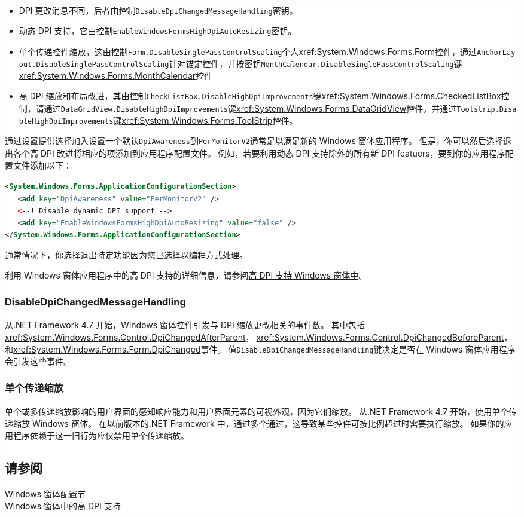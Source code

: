 - DPI 更改消息不同，后者由控制`DisableDpiChangedMessageHandling`密钥。

- 动态 DPI 支持，它由控制`EnableWindowsFormsHighDpiAutoResizing`密钥。

- 单个传递控件缩放，这由控制`Form.DisableSinglePassControlScaling`个人<xref:System.Windows.Forms.Form>控件，通过`AnchorLayout.DisableSinglePassControlScaling`针对锚定控件，并按密钥`MonthCalendar.DisableSinglePassControlScaling`键<xref:System.Windows.Forms.MonthCalendar>控件 

- 高 DPI 缩放和布局改进，其由控制`CheckListBox.DisableHighDpiImprovements`键<xref:System.Windows.Forms.CheckedListBox>控制，请通过`DataGridView.DisableHighDpiImprovements`键<xref:System.Windows.Forms.DataGridView>控件，并通过`Toolstrip.DisableHighDpiImprovements`键<xref:System.Windows.Forms.ToolStrip>控件。  

通过设置提供选择加入设置一个默认`DpiAwareness`到`PerMonitorV2`通常足以满足新的 Windows 窗体应用程序。 但是，你可以然后选择退出各个高 DPI 改进将相应的项添加到应用程序配置文件。 例如，若要利用动态 DPI 支持除外的所有新 DPI featuers，要到你的应用程序配置文件添加以下：

```xml
<System.Windows.Forms.ApplicationConfigurationSection>
   <add key="DpiAwareness" value="PerMonitorV2" />
   <--! Disable dynamic DPI support -->
   <add key="EnableWindowsFormsHighDpiAutoResizing" value="false" />
</System.Windows.Forms.ApplicationConfigurationSection>
```
通常情况下，你选择退出特定功能因为您已选择以编程方式处理。

利用 Windows 窗体应用程序中的高 DPI 支持的详细信息，请参阅[高 DPI 支持 Windows 窗体中](../../../../../docs/framework/winforms/high-dpi-support-in-windows-forms.md)。
 
### <a name="disabledpichangedmessagehandling"></a>DisableDpiChangedMessageHandling

从.NET Framework 4.7 开始，Windows 窗体控件引发与 DPI 缩放更改相关的事件数。 其中包括<xref:System.Windows.Forms.Control.DpiChangedAfterParent>， <xref:System.Windows.Forms.Control.DpiChangedBeforeParent>，和<xref:System.Windows.Forms.Form.DpiChanged>事件。 值`DisableDpiChangedMessageHandling`键决定是否在 Windows 窗体应用程序会引发这些事件。 

### <a name="single-pass-scaling"></a>单个传递缩放

单个或多传递缩放影响的用户界面的感知响应能力和用户界面元素的可视外观，因为它们缩放。 从.NET Framework 4.7 开始，使用单个传递缩放 Windows 窗体。 在以前版本的.NET Framework 中，通过多个通过，这导致某些控件可按比例超过时需要执行缩放。 如果你的应用程序依赖于这一旧行为应仅禁用单个传递缩放。  

## <a name="see-also"></a>请参阅
 
[Windows 窗体配置节](../../../../../docs/framework/configure-apps/file-schema/winforms/index.md)   
[Windows 窗体中的高 DPI 支持](../../../../../docs/framework/winforms/high-dpi-support-in-windows-forms.md)

